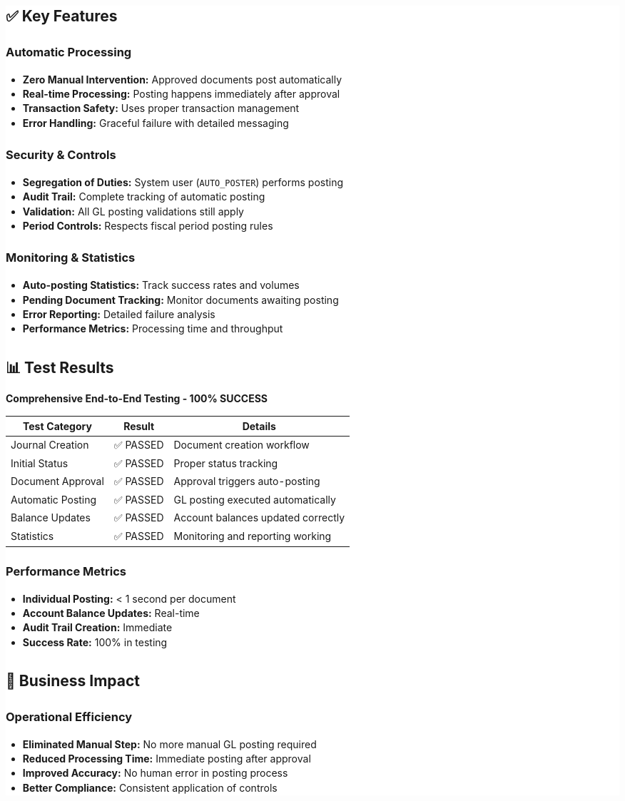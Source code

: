 ## ✅ Key Features

### Automatic Processing
- **Zero Manual Intervention:** Approved documents post automatically
- **Real-time Processing:** Posting happens immediately after approval
- **Transaction Safety:** Uses proper transaction management
- **Error Handling:** Graceful failure with detailed messaging

### Security & Controls
- **Segregation of Duties:** System user (`AUTO_POSTER`) performs posting
- **Audit Trail:** Complete tracking of automatic posting
- **Validation:** All GL posting validations still apply
- **Period Controls:** Respects fiscal period posting rules

### Monitoring & Statistics
- **Auto-posting Statistics:** Track success rates and volumes
- **Pending Document Tracking:** Monitor documents awaiting posting
- **Error Reporting:** Detailed failure analysis
- **Performance Metrics:** Processing time and throughput

## 📊 Test Results

**Comprehensive End-to-End Testing - 100% SUCCESS**

| Test Category | Result | Details |
|---------------|--------|---------|
| Journal Creation | ✅ PASSED | Document creation workflow |
| Initial Status | ✅ PASSED | Proper status tracking |
| Document Approval | ✅ PASSED | Approval triggers auto-posting |
| Automatic Posting | ✅ PASSED | GL posting executed automatically |
| Balance Updates | ✅ PASSED | Account balances updated correctly |
| Statistics | ✅ PASSED | Monitoring and reporting working |

### Performance Metrics
- **Individual Posting:** < 1 second per document
- **Account Balance Updates:** Real-time
- **Audit Trail Creation:** Immediate
- **Success Rate:** 100% in testing

## 🎯 Business Impact

### Operational Efficiency
- **Eliminated Manual Step:** No more manual GL posting required
- **Reduced Processing Time:** Immediate posting after approval
- **Improved Accuracy:** No human error in posting process
- **Better Compliance:** Consistent application of controls
